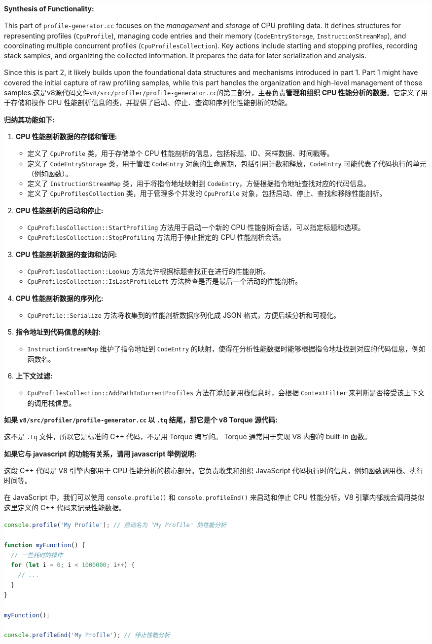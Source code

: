 **Synthesis of Functionality:**

This part of `profile-generator.cc` focuses on the *management* and *storage* of CPU profiling data. It defines structures for representing profiles (`CpuProfile`), managing code entries and their memory (`CodeEntryStorage`, `InstructionStreamMap`), and coordinating multiple concurrent profiles (`CpuProfilesCollection`). Key actions include starting and stopping profiles, recording stack samples, and organizing the collected information. It prepares the data for later serialization and analysis.

Since this is part 2, it likely builds upon the foundational data structures and mechanisms introduced in part 1. Part 1 might have covered the initial capture of raw profiling samples, while this part handles the organization and high-level management of those samples.这是v8源代码文件`v8/src/profiler/profile-generator.cc`的第二部分，主要负责**管理和组织 CPU 性能分析的数据**。它定义了用于存储和操作 CPU 性能剖析信息的类，并提供了启动、停止、查询和序列化性能剖析的功能。

**归纳其功能如下:**

1. **CPU 性能剖析数据的存储和管理:**
    *   定义了 `CpuProfile` 类，用于存储单个 CPU 性能剖析的信息，包括标题、ID、采样数据、时间戳等。
    *   定义了 `CodeEntryStorage` 类，用于管理 `CodeEntry` 对象的生命周期，包括引用计数和释放，`CodeEntry` 可能代表了代码执行的单元（例如函数）。
    *   定义了 `InstructionStreamMap` 类，用于将指令地址映射到 `CodeEntry`，方便根据指令地址查找对应的代码信息。
    *   定义了 `CpuProfilesCollection` 类，用于管理多个并发的 `CpuProfile` 对象，包括启动、停止、查找和移除性能剖析。

2. **CPU 性能剖析的启动和停止:**
    *   `CpuProfilesCollection::StartProfiling` 方法用于启动一个新的 CPU 性能剖析会话，可以指定标题和选项。
    *   `CpuProfilesCollection::StopProfiling` 方法用于停止指定的 CPU 性能剖析会话。

3. **CPU 性能剖析数据的查询和访问:**
    *   `CpuProfilesCollection::Lookup` 方法允许根据标题查找正在进行的性能剖析。
    *   `CpuProfilesCollection::IsLastProfileLeft` 方法检查是否是最后一个活动的性能剖析。

4. **CPU 性能剖析数据的序列化:**
    *   `CpuProfile::Serialize` 方法将收集到的性能剖析数据序列化成 JSON 格式，方便后续分析和可视化。

5. **指令地址到代码信息的映射:**
    *   `InstructionStreamMap` 维护了指令地址到 `CodeEntry` 的映射，使得在分析性能数据时能够根据指令地址找到对应的代码信息，例如函数名。

6. **上下文过滤:**
    *   `CpuProfilesCollection::AddPathToCurrentProfiles` 方法在添加调用栈信息时，会根据 `ContextFilter` 来判断是否接受该上下文的调用栈信息。

**如果 `v8/src/profiler/profile-generator.cc` 以 `.tq` 结尾，那它是个 v8 Torque 源代码:**

这不是 `.tq` 文件，所以它是标准的 C++ 代码，不是用 Torque 编写的。 Torque 通常用于实现 V8 内部的 built-in 函数。

**如果它与 javascript 的功能有关系，请用 javascript 举例说明:**

这段 C++ 代码是 V8 引擎内部用于 CPU 性能分析的核心部分。它负责收集和组织 JavaScript 代码执行时的信息，例如函数调用栈、执行时间等。

在 JavaScript 中，我们可以使用 `console.profile()` 和 `console.profileEnd()` 来启动和停止 CPU 性能分析。V8 引擎内部就会调用类似这里定义的 C++ 代码来记录性能数据。

```javascript
console.profile('My Profile'); // 启动名为 "My Profile" 的性能分析

function myFunction() {
  // 一些耗时的操作
  for (let i = 0; i < 1000000; i++) {
    // ...
  }
}

myFunction();

console.profileEnd('My Profile'); // 停止性能分析
```

